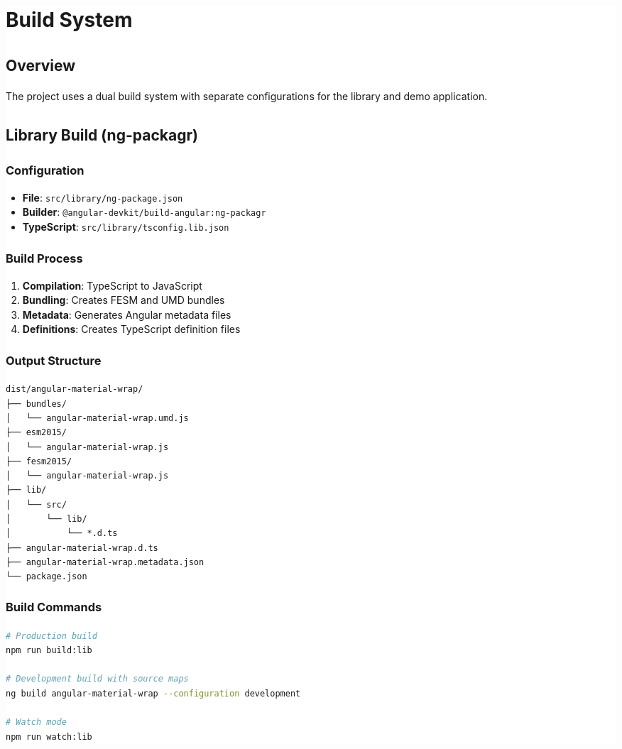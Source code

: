# Build System

## Overview

The project uses a dual build system with separate configurations for the library and demo application.

## Library Build (ng-packagr)

### Configuration

- **File**: `src/library/ng-package.json`
- **Builder**: `@angular-devkit/build-angular:ng-packagr`
- **TypeScript**: `src/library/tsconfig.lib.json`

### Build Process

1. **Compilation**: TypeScript to JavaScript
2. **Bundling**: Creates FESM and UMD bundles
3. **Metadata**: Generates Angular metadata files
4. **Definitions**: Creates TypeScript definition files

### Output Structure

```
dist/angular-material-wrap/
├── bundles/
│   └── angular-material-wrap.umd.js
├── esm2015/
│   └── angular-material-wrap.js
├── fesm2015/
│   └── angular-material-wrap.js
├── lib/
│   └── src/
│       └── lib/
│           └── *.d.ts
├── angular-material-wrap.d.ts
├── angular-material-wrap.metadata.json
└── package.json
```

### Build Commands

```bash
# Production build
npm run build:lib

# Development build with source maps
ng build angular-material-wrap --configuration development

# Watch mode
npm run watch:lib
```
